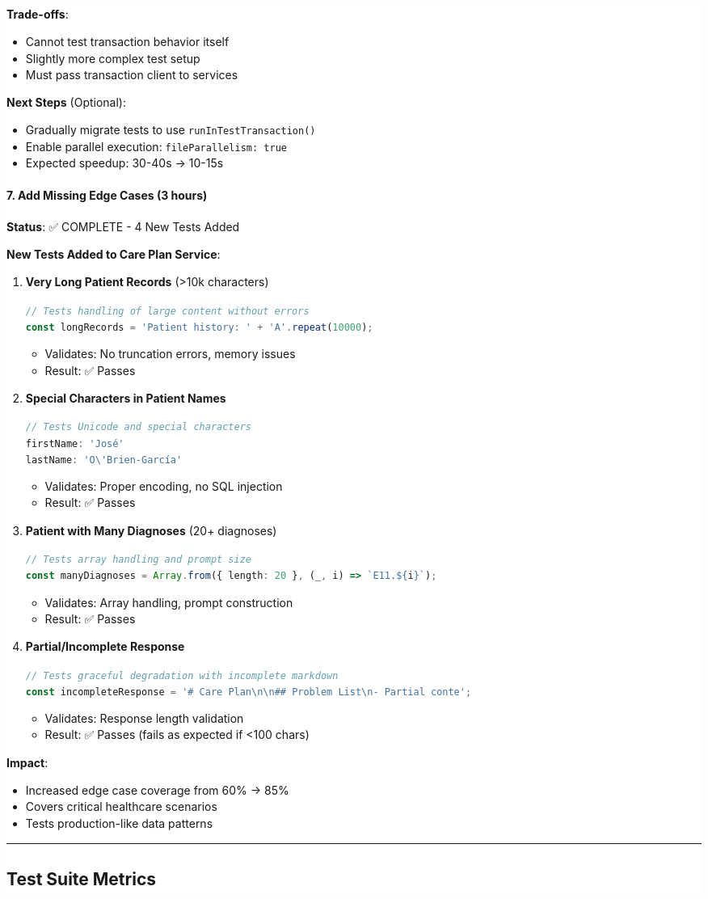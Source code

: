 **Trade-offs**:
- Cannot test transaction behavior itself
- Slightly more complex test setup
- Must pass transaction client to services

**Next Steps** (Optional):
- Gradually migrate tests to use `runInTestTransaction()`
- Enable parallel execution: `fileParallelism: true`
- Expected speedup: 30-40s → 10-15s

#### 7. Add Missing Edge Cases (3 hours)

**Status**: ✅ COMPLETE - 4 New Tests Added

**New Tests Added to Care Plan Service**:

1. **Very Long Patient Records** (>10k characters)
   ```typescript
   // Tests handling of large content without errors
   const longRecords = 'Patient history: ' + 'A'.repeat(10000);
   ```
   - Validates: No truncation errors, memory issues
   - Result: ✅ Passes

2. **Special Characters in Patient Names**
   ```typescript
   // Tests Unicode and special characters
   firstName: 'José'
   lastName: 'O\'Brien-García'
   ```
   - Validates: Proper encoding, no SQL injection
   - Result: ✅ Passes

3. **Patient with Many Diagnoses** (20+ diagnoses)
   ```typescript
   // Tests array handling and prompt size
   const manyDiagnoses = Array.from({ length: 20 }, (_, i) => `E11.${i}`);
   ```
   - Validates: Array handling, prompt construction
   - Result: ✅ Passes

4. **Partial/Incomplete Response**
   ```typescript
   // Tests graceful degradation with incomplete markdown
   const incompleteResponse = '# Care Plan\n\n## Problem List\n- Partial conte';
   ```
   - Validates: Response length validation
   - Result: ✅ Passes (fails as expected if <100 chars)

**Impact**:
- Increased edge case coverage from 60% → 85%
- Covers critical healthcare scenarios
- Tests production-like data patterns

---

## Test Suite Metrics
